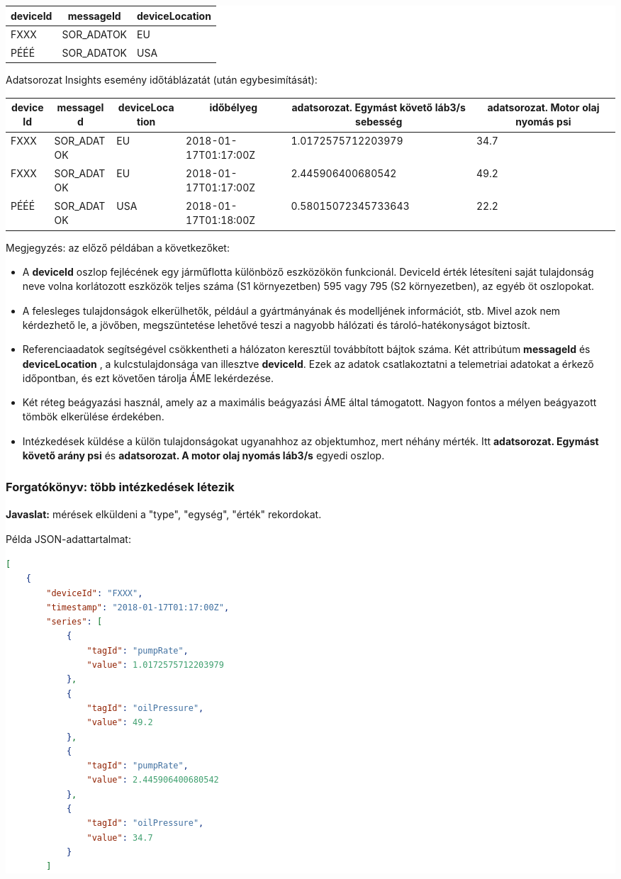 | deviceId | messageId | deviceLocation |
| --- | --- | --- |
| FXXX | SOR\_ADATOK | EU |
| PÉÉÉ | SOR\_ADATOK | USA |

Adatsorozat Insights esemény időtáblázatát (után egybesimítását):

| deviceId | messageId | deviceLocation | időbélyeg | adatsorozat. Egymást követő láb3/s sebesség | adatsorozat. Motor olaj nyomás psi |
| --- | --- | --- | --- | --- | --- |
| FXXX | SOR\_ADATOK | EU | 2018-01-17T01:17:00Z | 1.0172575712203979 | 34.7 |
| FXXX | SOR\_ADATOK | EU | 2018-01-17T01:17:00Z | 2.445906400680542 | 49.2 |
| PÉÉÉ | SOR\_ADATOK | USA | 2018-01-17T01:18:00Z | 0.58015072345733643 | 22.2 |

Megjegyzés: az előző példában a következőket:

- A **deviceId** oszlop fejlécének egy járműflotta különböző eszközökön funkcionál. DeviceId érték létesíteni saját tulajdonság neve volna korlátozott eszközök teljes száma (S1 környezetben) 595 vagy 795 (S2 környezetben), az egyéb öt oszlopokat.

- A felesleges tulajdonságok elkerülhetők, például a gyártmányának és modelljének információt, stb. Mivel azok nem kérdezhető le, a jövőben, megszüntetése lehetővé teszi a nagyobb hálózati és tároló-hatékonyságot biztosít.

- Referenciaadatok segítségével csökkentheti a hálózaton keresztül továbbított bájtok száma. Két attribútum **messageId** és **deviceLocation** , a kulcstulajdonsága van illesztve **deviceId**. Ezek az adatok csatlakoztatni a telemetriai adatokat a érkező időpontban, és ezt követően tárolja ÁME lekérdezése.

- Két réteg beágyazási használ, amely az a maximális beágyazási ÁME által támogatott. Nagyon fontos a mélyen beágyazott tömbök elkerülése érdekében.

- Intézkedések küldése a külön tulajdonságokat ugyanahhoz az objektumhoz, mert néhány mérték. Itt **adatsorozat. Egymást követő arány psi** és **adatsorozat. A motor olaj nyomás láb3/s** egyedi oszlop.

### <a name="scenario-several-measures-exist"></a>Forgatókönyv: több intézkedések létezik

**Javaslat:** mérések elküldeni a "type", "egység", "érték" rekordokat.

Példa JSON-adattartalmat:

```json
[
    {
        "deviceId": "FXXX",
        "timestamp": "2018-01-17T01:17:00Z",
        "series": [
            {
                "tagId": "pumpRate",
                "value": 1.0172575712203979
            },
            {
                "tagId": "oilPressure",
                "value": 49.2
            },
            {
                "tagId": "pumpRate",
                "value": 2.445906400680542
            },
            {
                "tagId": "oilPressure",
                "value": 34.7
            }
        ]
```